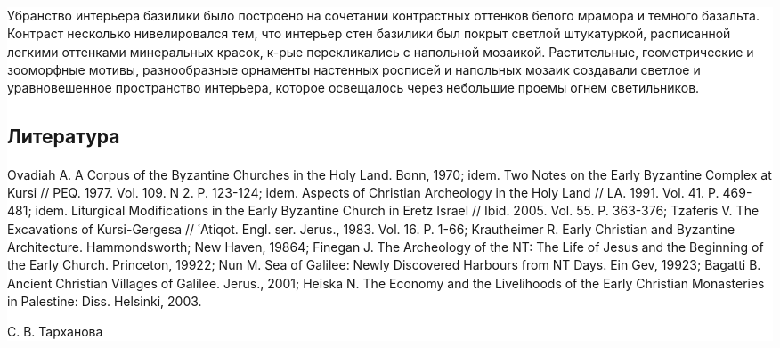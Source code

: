 Убранство интерьера базилики было построено на сочетании контрастных оттенков белого мрамора и темного базальта. Контраст несколько нивелировался тем, что интерьер стен базилики был покрыт светлой штукатуркой, расписанной легкими оттенками минеральных красок, к-рые перекликались с напольной мозаикой. Растительные, геометрические и зооморфные мотивы, разнообразные орнаменты настенных росписей и напольных мозаик создавали светлое и уравновешенное пространство интерьера, которое освещалось через небольшие проемы огнем светильников.

## Литература

Ovadiah A. A Corpus of the Byzantine Churches in the Holy Land. Bonn, 1970; idem. Two Notes on the Early Byzantine Complex at Kursi // PEQ. 1977. Vol. 109. N 2. P. 123-124; idem. Aspects of Christian Archeology in the Holy Land // LA. 1991. Vol. 41. P. 469-481; idem. Liturgical Modifications in the Early Byzantine Church in Eretz Israel // Ibid. 2005. Vol. 55. P. 363-376; Tzaferis V. The Excavations of Kursi-Gergesa // ῾Atiqot. Engl. ser. Jerus., 1983. Vol. 16. P. 1-66; Krautheimer R. Early Christian and Byzantine Architecture. Hammondsworth; New Haven, 19864; Finegan J. The Archeology of the NT: The Life of Jesus and the Beginning of the Early Church. Princeton, 19922; Nun M. Sea of Galilee: Newly Discovered Harbours from NT Days. Ein Gev, 19923; Bagatti B. Ancient Christian Villages of Galilee. Jerus., 2001; Heiska N. The Economy and the Livelihoods of the Early Christian Monasteries in Palestine: Diss. Helsinki, 2003.

С. В. Тарханова

